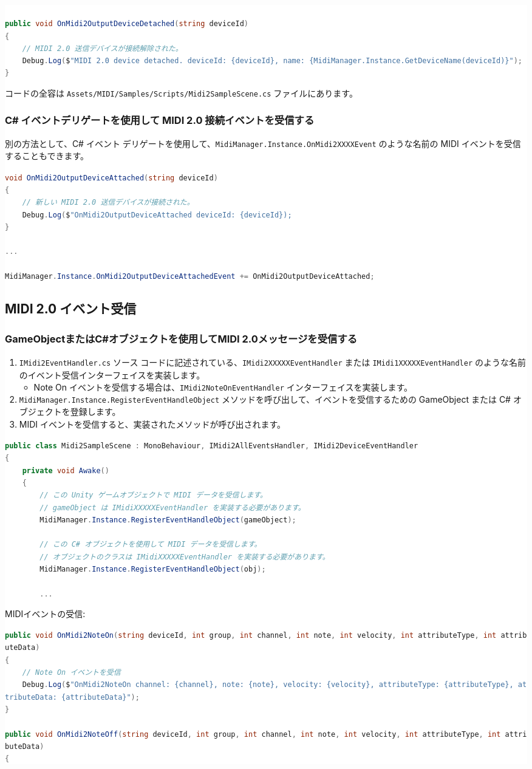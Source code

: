```C#

public void OnMidi2OutputDeviceDetached(string deviceId)
{
    // MIDI 2.0 送信デバイスが接続解除された。
    Debug.Log($"MIDI 2.0 device detached. deviceId: {deviceId}, name: {MidiManager.Instance.GetDeviceName(deviceId)}");
}
```
コードの全容は `Assets/MIDI/Samples/Scripts/Midi2SampleScene.cs` ファイルにあります。

### C# イベントデリゲートを使用して MIDI 2.0 接続イベントを受信する
別の方法として、C# イベント デリゲートを使用して、`MidiManager.Instance.OnMidi2XXXXEvent` のような名前の MIDI イベントを受信することもできます。
```C#
void OnMidi2OutputDeviceAttached(string deviceId)
{
    // 新しい MIDI 2.0 送信デバイスが接続された。
    Debug.Log($"OnMidi2OutputDeviceAttached deviceId: {deviceId});
}

...

MidiManager.Instance.OnMidi2OutputDeviceAttachedEvent += OnMidi2OutputDeviceAttached;
```

<div class="page" />

## MIDI 2.0 イベント受信
### GameObjectまたはC#オブジェクトを使用してMIDI 2.0メッセージを受信する
1. `IMidi2EventHandler.cs` ソース コードに記述されている、`IMidi2XXXXXEventHandler` または `IMidi1XXXXXEventHandler` のような名前のイベント受信インターフェイスを実装します。
    - Note On イベントを受信する場合は、`IMidi2NoteOnEventHandler` インターフェイスを実装します。
1. `MidiManager.Instance.RegisterEventHandleObject` メソッドを呼び出して、イベントを受信するための GameObject または C# オブジェクトを登録します。
1. MIDI イベントを受信すると、実装されたメソッドが呼び出されます。
```C#
public class Midi2SampleScene : MonoBehaviour, IMidi2AllEventsHandler, IMidi2DeviceEventHandler
{
    private void Awake()
    {
        // この Unity ゲームオブジェクトで MIDI データを受信します。
        // gameObject は IMidiXXXXXEventHandler を実装する必要があります。
        MidiManager.Instance.RegisterEventHandleObject(gameObject);

        // この C# オブジェクトを使用して MIDI データを受信します。
        // オブジェクトのクラスは IMidiXXXXXEventHandler を実装する必要があります。
        MidiManager.Instance.RegisterEventHandleObject(obj);

        ...
```

MIDIイベントの受信:
```C#
public void OnMidi2NoteOn(string deviceId, int group, int channel, int note, int velocity, int attributeType, int attributeData)
{
    // Note On イベントを受信
    Debug.Log($"OnMidi2NoteOn channel: {channel}, note: {note}, velocity: {velocity}, attributeType: {attributeType}, attributeData: {attributeData}");
}

public void OnMidi2NoteOff(string deviceId, int group, int channel, int note, int velocity, int attributeType, int attributeData)
{
```